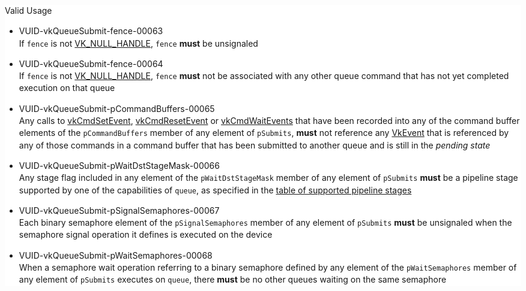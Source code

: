 Valid Usage

- <a href="#VUID-vkQueueSubmit-fence-00063"
  id="VUID-vkQueueSubmit-fence-00063"></a>
  VUID-vkQueueSubmit-fence-00063  
  If `fence` is not [VK_NULL_HANDLE](https://registry.khronos.org/vulkan/specs/1.3-extensions/man/html/VK_NULL_HANDLE.html), `fence`
  **must** be unsignaled

- <a href="#VUID-vkQueueSubmit-fence-00064"
  id="VUID-vkQueueSubmit-fence-00064"></a>
  VUID-vkQueueSubmit-fence-00064  
  If `fence` is not [VK_NULL_HANDLE](https://registry.khronos.org/vulkan/specs/1.3-extensions/man/html/VK_NULL_HANDLE.html), `fence`
  **must** not be associated with any other queue command that has not
  yet completed execution on that queue

- <a href="#VUID-vkQueueSubmit-pCommandBuffers-00065"
  id="VUID-vkQueueSubmit-pCommandBuffers-00065"></a>
  VUID-vkQueueSubmit-pCommandBuffers-00065  
  Any calls to [vkCmdSetEvent](https://registry.khronos.org/vulkan/specs/1.3-extensions/man/html/vkCmdSetEvent.html),
  [vkCmdResetEvent](https://registry.khronos.org/vulkan/specs/1.3-extensions/man/html/vkCmdResetEvent.html) or
  [vkCmdWaitEvents](https://registry.khronos.org/vulkan/specs/1.3-extensions/man/html/vkCmdWaitEvents.html) that have been recorded into
  any of the command buffer elements of the `pCommandBuffers` member of
  any element of `pSubmits`, **must** not reference any
  [VkEvent](https://registry.khronos.org/vulkan/specs/1.3-extensions/man/html/VkEvent.html) that is referenced by any of those commands in
  a command buffer that has been submitted to another queue and is still
  in the *pending state*

- <a href="#VUID-vkQueueSubmit-pWaitDstStageMask-00066"
  id="VUID-vkQueueSubmit-pWaitDstStageMask-00066"></a>
  VUID-vkQueueSubmit-pWaitDstStageMask-00066  
  Any stage flag included in any element of the `pWaitDstStageMask`
  member of any element of `pSubmits` **must** be a pipeline stage
  supported by one of the capabilities of `queue`, as specified in the
  <a
  href="https://registry.khronos.org/vulkan/specs/1.3-extensions/html/vkspec.html#synchronization-pipeline-stages-supported"
  target="_blank" rel="noopener">table of supported pipeline stages</a>

- <a href="#VUID-vkQueueSubmit-pSignalSemaphores-00067"
  id="VUID-vkQueueSubmit-pSignalSemaphores-00067"></a>
  VUID-vkQueueSubmit-pSignalSemaphores-00067  
  Each binary semaphore element of the `pSignalSemaphores` member of any
  element of `pSubmits` **must** be unsignaled when the semaphore signal
  operation it defines is executed on the device

- <a href="#VUID-vkQueueSubmit-pWaitSemaphores-00068"
  id="VUID-vkQueueSubmit-pWaitSemaphores-00068"></a>
  VUID-vkQueueSubmit-pWaitSemaphores-00068  
  When a semaphore wait operation referring to a binary semaphore
  defined by any element of the `pWaitSemaphores` member of any element
  of `pSubmits` executes on `queue`, there **must** be no other queues
  waiting on the same semaphore
